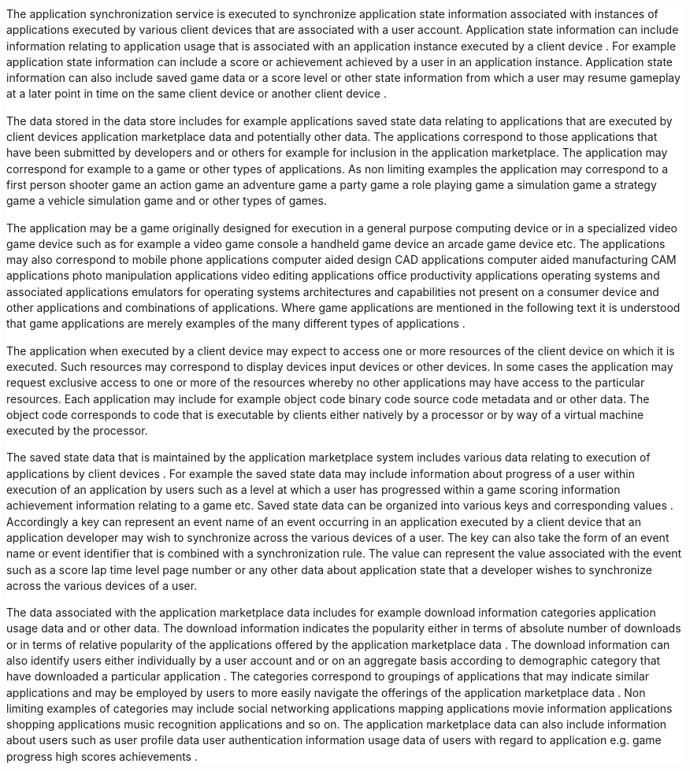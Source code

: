 The application synchronization service is executed to synchronize application state information associated with instances of applications executed by various client devices that are associated with a user account. Application state information can include information relating to application usage that is associated with an application instance executed by a client device . For example application state information can include a score or achievement achieved by a user in an application instance. Application state information can also include saved game data or a score level or other state information from which a user may resume gameplay at a later point in time on the same client device or another client device .

The data stored in the data store includes for example applications saved state data relating to applications that are executed by client devices application marketplace data and potentially other data. The applications correspond to those applications that have been submitted by developers and or others for example for inclusion in the application marketplace. The application may correspond for example to a game or other types of applications. As non limiting examples the application may correspond to a first person shooter game an action game an adventure game a party game a role playing game a simulation game a strategy game a vehicle simulation game and or other types of games.

The application may be a game originally designed for execution in a general purpose computing device or in a specialized video game device such as for example a video game console a handheld game device an arcade game device etc. The applications may also correspond to mobile phone applications computer aided design CAD applications computer aided manufacturing CAM applications photo manipulation applications video editing applications office productivity applications operating systems and associated applications emulators for operating systems architectures and capabilities not present on a consumer device and other applications and combinations of applications. Where game applications are mentioned in the following text it is understood that game applications are merely examples of the many different types of applications .

The application when executed by a client device may expect to access one or more resources of the client device on which it is executed. Such resources may correspond to display devices input devices or other devices. In some cases the application may request exclusive access to one or more of the resources whereby no other applications may have access to the particular resources. Each application may include for example object code binary code source code metadata and or other data. The object code corresponds to code that is executable by clients either natively by a processor or by way of a virtual machine executed by the processor.

The saved state data that is maintained by the application marketplace system includes various data relating to execution of applications by client devices . For example the saved state data may include information about progress of a user within execution of an application by users such as a level at which a user has progressed within a game scoring information achievement information relating to a game etc. Saved state data can be organized into various keys and corresponding values . Accordingly a key can represent an event name of an event occurring in an application executed by a client device that an application developer may wish to synchronize across the various devices of a user. The key can also take the form of an event name or event identifier that is combined with a synchronization rule. The value can represent the value associated with the event such as a score lap time level page number or any other data about application state that a developer wishes to synchronize across the various devices of a user.

The data associated with the application marketplace data includes for example download information categories application usage data and or other data. The download information indicates the popularity either in terms of absolute number of downloads or in terms of relative popularity of the applications offered by the application marketplace data . The download information can also identify users either individually by a user account and or on an aggregate basis according to demographic category that have downloaded a particular application . The categories correspond to groupings of applications that may indicate similar applications and may be employed by users to more easily navigate the offerings of the application marketplace data . Non limiting examples of categories may include social networking applications mapping applications movie information applications shopping applications music recognition applications and so on. The application marketplace data can also include information about users such as user profile data user authentication information usage data of users with regard to application e.g. game progress high scores achievements .
